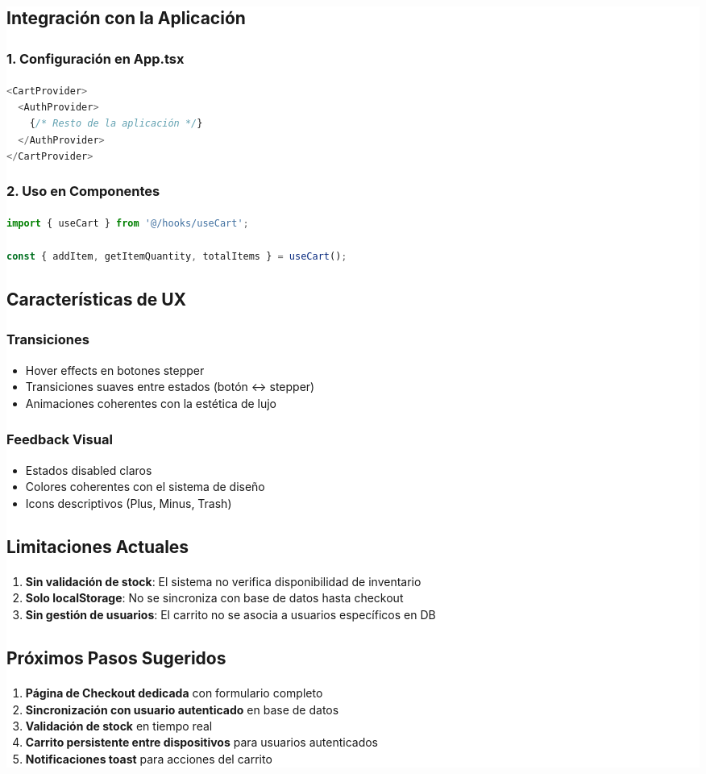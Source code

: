 ## Integración con la Aplicación

### 1. Configuración en App.tsx
```typescript
<CartProvider>
  <AuthProvider>
    {/* Resto de la aplicación */}
  </AuthProvider>
</CartProvider>
```

### 2. Uso en Componentes
```typescript
import { useCart } from '@/hooks/useCart';

const { addItem, getItemQuantity, totalItems } = useCart();
```

## Características de UX

### Transiciones
- Hover effects en botones stepper
- Transiciones suaves entre estados (botón ↔ stepper)
- Animaciones coherentes con la estética de lujo

### Feedback Visual
- Estados disabled claros
- Colores coherentes con el sistema de diseño
- Icons descriptivos (Plus, Minus, Trash)

## Limitaciones Actuales

1. **Sin validación de stock**: El sistema no verifica disponibilidad de inventario
2. **Solo localStorage**: No se sincroniza con base de datos hasta checkout
3. **Sin gestión de usuarios**: El carrito no se asocia a usuarios específicos en DB

## Próximos Pasos Sugeridos

1. **Página de Checkout dedicada** con formulario completo
2. **Sincronización con usuario autenticado** en base de datos
3. **Validación de stock** en tiempo real
4. **Carrito persistente entre dispositivos** para usuarios autenticados
5. **Notificaciones toast** para acciones del carrito